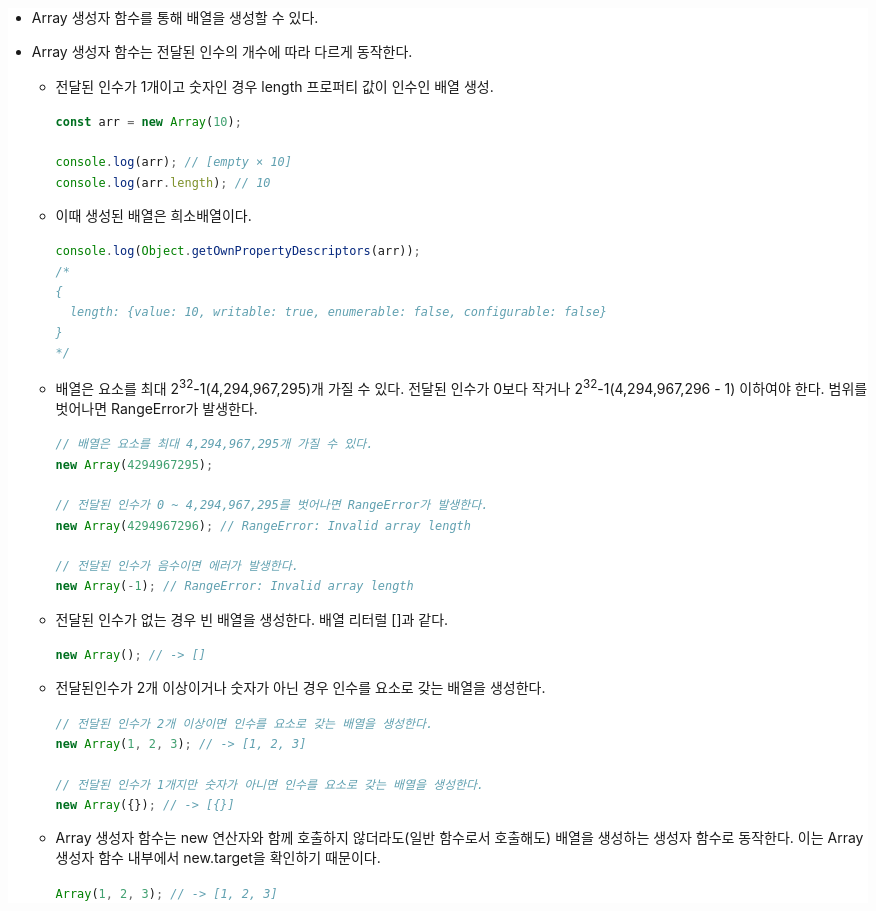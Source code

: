 - Array 생성자 함수를 통해 배열을 생성할 수 있다.

- Array 생성자 함수는 전달된 인수의 개수에 따라 다르게 동작한다.

  - 전달된 인수가 1개이고 숫자인 경우 length 프로퍼티 값이 인수인 배열 생성.

    ```javascript
    const arr = new Array(10);
    
    console.log(arr); // [empty × 10]
    console.log(arr.length); // 10
    ```

  - 이때 생성된 배열은 희소배열이다.

    ```javascript
    console.log(Object.getOwnPropertyDescriptors(arr));
    /*
    {
      length: {value: 10, writable: true, enumerable: false, configurable: false}
    }
    */
    ```

  - 배열은 요소를 최대 2<sup>32</sup>-1(4,294,967,295)개 가질 수 있다. 전달된 인수가 0보다 작거나 2<sup>32</sup>-1(4,294,967,296 - 1) 이하여야 한다. 범위를 벗어나면 RangeError가 발생한다.

    ```javascript
    // 배열은 요소를 최대 4,294,967,295개 가질 수 있다.
    new Array(4294967295);
    
    // 전달된 인수가 0 ~ 4,294,967,295를 벗어나면 RangeError가 발생한다.
    new Array(4294967296); // RangeError: Invalid array length
    
    // 전달된 인수가 음수이면 에러가 발생한다.
    new Array(-1); // RangeError: Invalid array length
    ```

  - 전달된 인수가 없는 경우 빈 배열을 생성한다. 배열 리터럴 []과 같다.

    ```javascript
    new Array(); // -> []
    ```

  - 전달된인수가 2개 이상이거나 숫자가 아닌 경우 인수를 요소로 갖는 배열을 생성한다.

    ```javascript
    // 전달된 인수가 2개 이상이면 인수를 요소로 갖는 배열을 생성한다.
    new Array(1, 2, 3); // -> [1, 2, 3]
    
    // 전달된 인수가 1개지만 숫자가 아니면 인수를 요소로 갖는 배열을 생성한다.
    new Array({}); // -> [{}]
    ```

  - Array 생성자 함수는 new 연산자와 함께 호출하지 않더라도(일반 함수로서  호출해도) 배열을 생성하는 생성자 함수로 동작한다. 이는 Array 생성자 함수 내부에서 new.target을 확인하기 때문이다.

    ```javascript
    Array(1, 2, 3); // -> [1, 2, 3]
    ```
